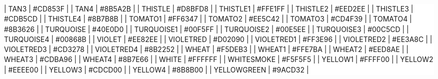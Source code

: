 | TAN3                 | #CD853F         |
| TAN4                 | #8B5A2B         |
| THISTLE              | #D8BFD8         |
| THISTLE1             | #FFE1FF         |
| THISTLE2             | #EED2EE         |
| THISTLE3             | #CDB5CD         |
| THISTLE4             | #8B7B8B         |
| TOMATO1              | #FF6347         |
| TOMATO2              | #EE5C42         |
| TOMATO3              | #CD4F39         |
| TOMATO4              | #8B3626         |
| TURQUOISE            | #40E0D0         |
| TURQUOISE1           | #00F5FF         |
| TURQUOISE2           | #00E5EE         |
| TURQUOISE3           | #00C5CD         |
| TURQUOISE4           | #00868B         |
| VIOLET               | #EE82EE         |
| VIOLETRED            | #D02090         |
| VIOLETRED1           | #FF3E96         |
| VIOLETRED2           | #EE3A8C         |
| VIOLETRED3           | #CD3278         |
| VIOLETRED4           | #8B2252         |
| WHEAT                | #F5DEB3         |
| WHEAT1               | #FFE7BA         |
| WHEAT2               | #EED8AE         |
| WHEAT3               | #CDBA96         |
| WHEAT4               | #8B7E66         |
| WHITE                | #FFFFFF         |
| WHITESMOKE           | #F5F5F5         |
| YELLOW1              | #FFFF00         |
| YELLOW2              | #EEEE00         |
| YELLOW3              | #CDCD00         |
| YELLOW4              | #8B8B00         |
| YELLOWGREEN          | #9ACD32         |
